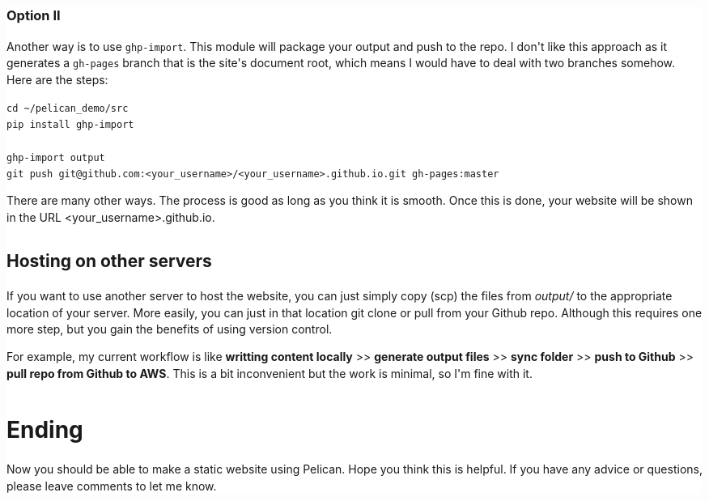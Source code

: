 ### Option II
Another way is to use `ghp-import`. This module will package your output and push to the repo. I don't like this approach as it generates a `gh-pages` branch that is the site's document root, which means I would have to deal with two branches somehow. Here are the steps:
```shell
cd ~/pelican_demo/src
pip install ghp-import

ghp-import output
git push git@github.com:<your_username>/<your_username>.github.io.git gh-pages:master
```

There are many other ways. The process is good as long as you think it is smooth. Once this is done, your website will be shown in the URL <your_username\>.github.io.

## Hosting on other servers
If you want to use another server to host the website, you can just simply copy (scp) the files from *output/* to the appropriate location of your server. More easily, you can just in that location git clone or pull from your Github repo. Although this requires one more step, but you gain the benefits of using version control. 

For example, my current workflow is like **writting content locally** >> **generate output files** >> **sync folder** >> **push to Github** >> **pull repo from Github to AWS**. This is a bit inconvenient but the work is minimal, so I'm fine with it.  

# Ending
Now you should be able to make a static website using Pelican. Hope you think this is helpful. If you have any advice or questions, please leave comments to let me know.  
